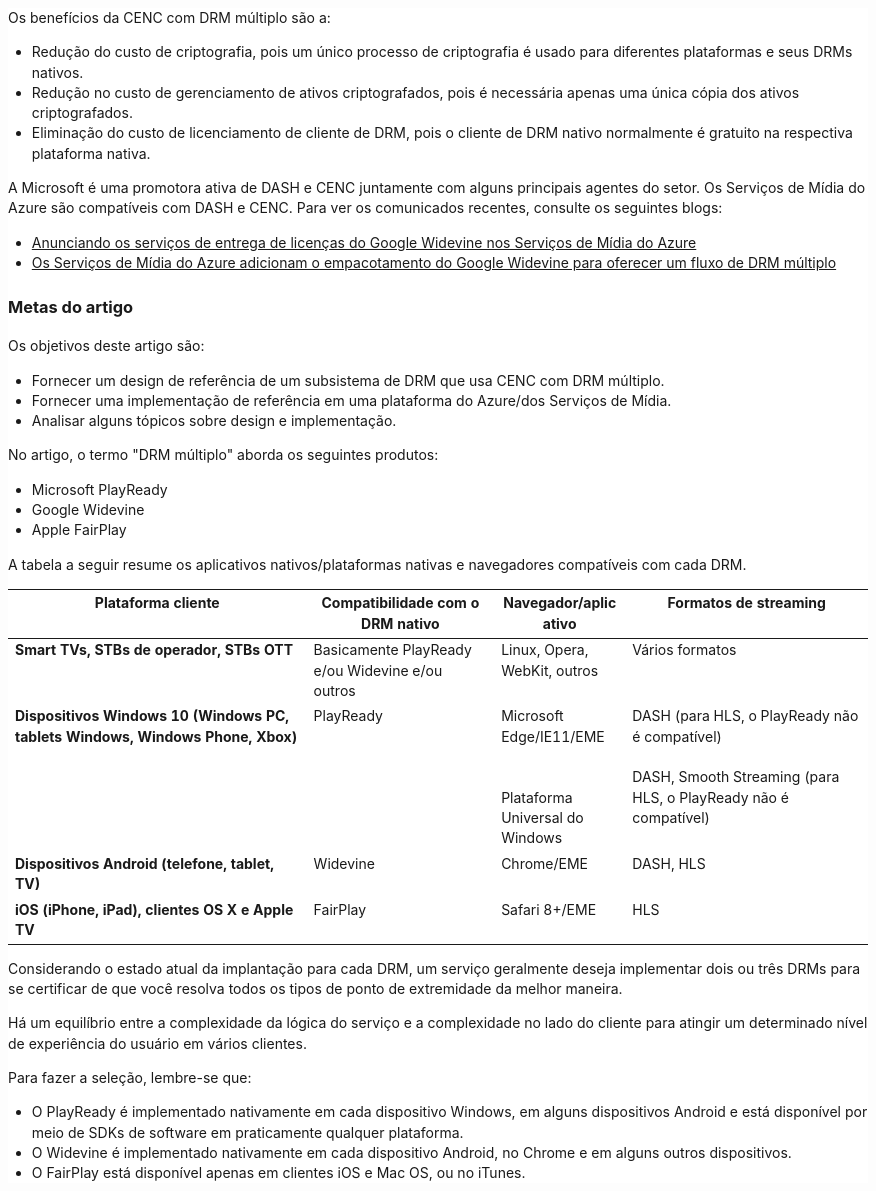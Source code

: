 Os benefícios da CENC com DRM múltiplo são a:

* Redução do custo de criptografia, pois um único processo de criptografia é usado para diferentes plataformas e seus DRMs nativos.
* Redução no custo de gerenciamento de ativos criptografados, pois é necessária apenas uma única cópia dos ativos criptografados.
* Eliminação do custo de licenciamento de cliente de DRM, pois o cliente de DRM nativo normalmente é gratuito na respectiva plataforma nativa.

A Microsoft é uma promotora ativa de DASH e CENC juntamente com alguns principais agentes do setor. Os Serviços de Mídia do Azure são compatíveis com DASH e CENC. Para ver os comunicados recentes, consulte os seguintes blogs:

*  [Anunciando os serviços de entrega de licenças do Google Widevine nos Serviços de Mídia do Azure](https://azure.microsoft.com/blog/announcing-general-availability-of-google-widevine-license-services/)
* [Os Serviços de Mídia do Azure adicionam o empacotamento do Google Widevine para oferecer um fluxo de DRM múltiplo](https://azure.microsoft.com/blog/azure-media-services-adds-google-widevine-packaging-for-delivering-multi-drm-stream/)  

### <a name="goals-of-the-article"></a>Metas do artigo

Os objetivos deste artigo são:

* Fornecer um design de referência de um subsistema de DRM que usa CENC com DRM múltiplo.
* Fornecer uma implementação de referência em uma plataforma do Azure/dos Serviços de Mídia.
* Analisar alguns tópicos sobre design e implementação.

No artigo, o termo "DRM múltiplo" aborda os seguintes produtos:

* Microsoft PlayReady
* Google Widevine
* Apple FairPlay 

A tabela a seguir resume os aplicativos nativos/plataformas nativas e navegadores compatíveis com cada DRM.

| **Plataforma cliente** | **Compatibilidade com o DRM nativo** | **Navegador/aplicativo** | **Formatos de streaming** |
| --- | --- | --- | --- |
| **Smart TVs, STBs de operador, STBs OTT** |Basicamente PlayReady e/ou Widevine e/ou outros |Linux, Opera, WebKit, outros |Vários formatos |
| **Dispositivos Windows 10 (Windows PC, tablets Windows, Windows Phone, Xbox)** |PlayReady |Microsoft Edge/IE11/EME<br/><br/><br/>Plataforma Universal do Windows |DASH (para HLS, o PlayReady não é compatível)<br/><br/>DASH, Smooth Streaming (para HLS, o PlayReady não é compatível) |
| **Dispositivos Android (telefone, tablet, TV)** |Widevine |Chrome/EME |DASH, HLS |
| **iOS (iPhone, iPad), clientes OS X e Apple TV** |FairPlay |Safari 8+/EME |HLS |

Considerando o estado atual da implantação para cada DRM, um serviço geralmente deseja implementar dois ou três DRMs para se certificar de que você resolva todos os tipos de ponto de extremidade da melhor maneira.

Há um equilíbrio entre a complexidade da lógica do serviço e a complexidade no lado do cliente para atingir um determinado nível de experiência do usuário em vários clientes.

Para fazer a seleção, lembre-se que:

* O PlayReady é implementado nativamente em cada dispositivo Windows, em alguns dispositivos Android e está disponível por meio de SDKs de software em praticamente qualquer plataforma.
* O Widevine é implementado nativamente em cada dispositivo Android, no Chrome e em alguns outros dispositivos.
* O FairPlay está disponível apenas em clientes iOS e Mac OS, ou no iTunes.
